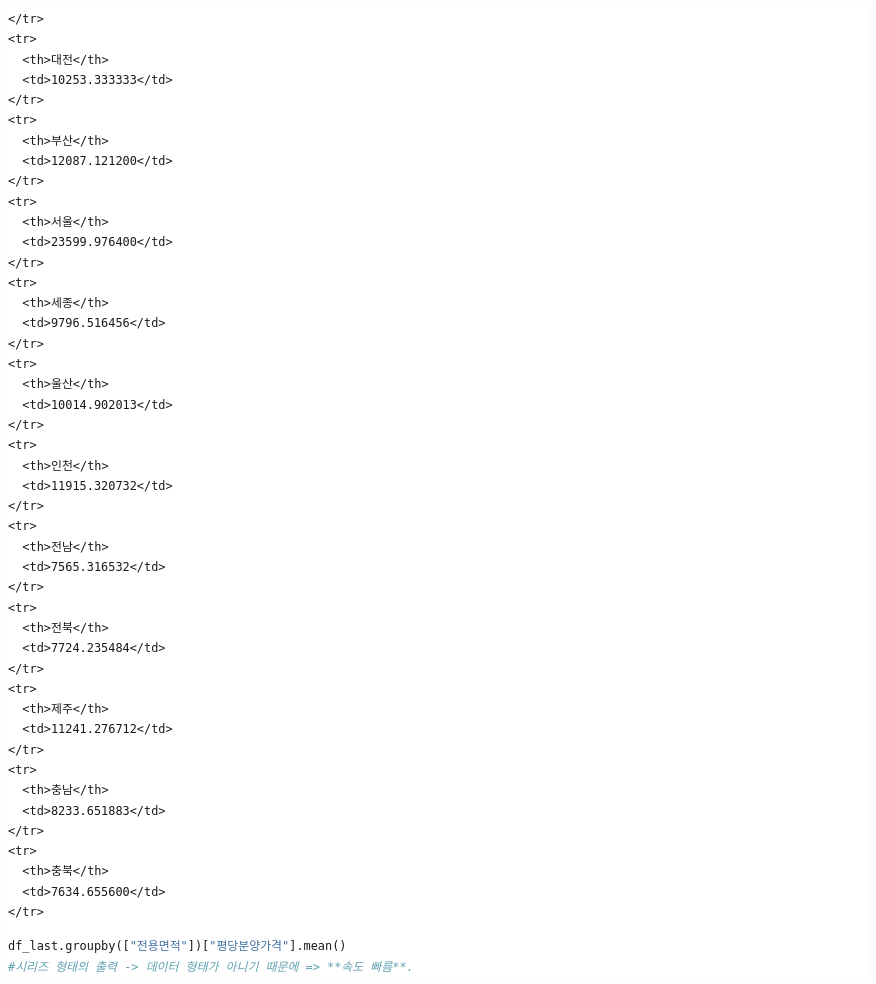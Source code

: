     </tr>
    <tr>
      <th>대전</th>
      <td>10253.333333</td>
    </tr>
    <tr>
      <th>부산</th>
      <td>12087.121200</td>
    </tr>
    <tr>
      <th>서울</th>
      <td>23599.976400</td>
    </tr>
    <tr>
      <th>세종</th>
      <td>9796.516456</td>
    </tr>
    <tr>
      <th>울산</th>
      <td>10014.902013</td>
    </tr>
    <tr>
      <th>인천</th>
      <td>11915.320732</td>
    </tr>
    <tr>
      <th>전남</th>
      <td>7565.316532</td>
    </tr>
    <tr>
      <th>전북</th>
      <td>7724.235484</td>
    </tr>
    <tr>
      <th>제주</th>
      <td>11241.276712</td>
    </tr>
    <tr>
      <th>충남</th>
      <td>8233.651883</td>
    </tr>
    <tr>
      <th>충북</th>
      <td>7634.655600</td>
    </tr>
  </tbody>
</table>
</div>




```python
df_last.groupby(["전용면적"])["평당분양가격"].mean()
#시리즈 형태의 출력 -> 데이터 형태가 아니기 때문에 => **속도 빠름**. 
```
